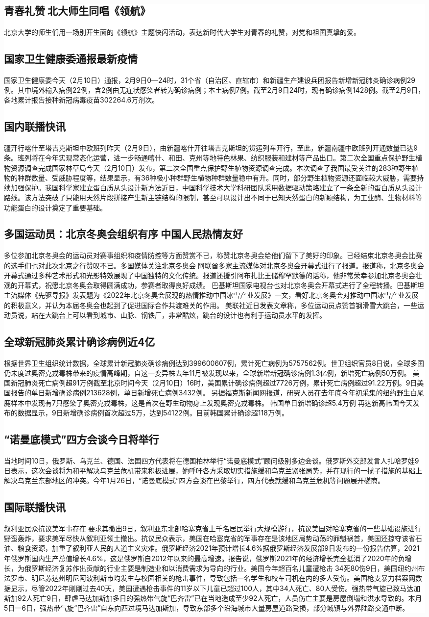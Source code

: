 
## 青春礼赞 北大师生同唱《领航》


北京大学的师生们用一场别开生面的《领航》主题快闪活动，表达新时代大学生对青春的礼赞，对党和祖国真挚的爱。


## 国家卫生健康委通报最新疫情


国家卫生健康委今天（2月10日）通报，2月9日0—24时，31个省（自治区、直辖市）和新疆生产建设兵团报告新增新冠肺炎确诊病例29例。其中境外输入病例22例，含2例由无症状感染者转为确诊病例；本土病例7例。截至2月9日24时，现有确诊病例1428例。截至2月9日，各地累计报告接种新冠病毒疫苗302264.6万剂次。


## 国内联播快讯


疆开行喀什至塔吉克斯坦中欧班列昨天（2月9日），由新疆喀什开往塔吉克斯坦的货运列车开行，至此，新疆南疆中欧班列开通数量已达9条。班列将在今年实现常态化运营，进一步畅通喀什、和田、克州等地特色林果、纺织服装和建材等产品出口。第二次全国重点保护野生植物资源调查完成国家林草局今天（2月10日）发布，第二次全国重点保护野生植物资源调查完成。本次调查了我国最受关注的283种野生植物的种群数量、受威胁程度等，结果显示，有36种极小种群野生植物种群数量稳中有升。同时，部分野生植物资源还面临较大威胁，需要持续加强保护。我国科学家建立蛋白质从头设计新方法近日，中国科学技术大学科研团队采用数据驱动策略建立了一条全新的蛋白质从头设计路线。该方法突破了只能用天然片段拼接产生新主链结构的限制，甚至可以设计出不同于已知天然蛋白的新颖结构，为工业酶、生物材料等功能蛋白的设计奠定了重要基础。


## 多国运动员：北京冬奥会组织有序 中国人民热情友好


多位参加北京冬奥会的运动员对赛事组织和疫情防控等方面赞赏不已，称赞北京冬奥会给他们留下了美好的印象。已经结束北京冬奥会比赛的选手们也对此次北京之行赞叹不已。多国媒体关注北京冬奥会 阿联酋多家主流媒体对北京冬奥会开幕式进行了报道。报道称，北京冬奥会开幕式通过多种艺术形式和光影特效展现了中国独特的文化传统。报道还援引阿布扎比王储穆罕默德的话称，他非常荣幸参加北京冬奥会壮观的开幕式，祝愿北京冬奥会取得圆满成功，参赛者取得良好成绩。 巴基斯坦国家电视台也对北京冬奥会开幕式进行了全程转播。巴基斯坦主流媒体《先驱导报》发表题为《2022年北京冬奥会展现的热情推动中国冰雪产业发展》一文，看好北京冬奥会对推动中国冰雪产业发展的积极意义，并认为本届冬奥会也起到了促进国际合作共渡难关的作用。 美联社近日发表文章称，多位运动员点赞首钢滑雪大跳台，一些运动员说，站在大跳台上可以看到城市、山脉、钢铁厂，非常酷炫，跳台的设计也有利于运动员水平的发挥。


## 全球新冠肺炎累计确诊病例近4亿


根据世界卫生组织统计数据，全球累计新冠肺炎确诊病例达到399600607例，累计死亡病例为5757562例。世卫组织官员8日说，全球多国仍未度过奥密克戎毒株带来的疫情高峰期，自这一变异株去年11月被发现以来，全球新增新冠确诊病例1.3亿例，新增死亡病例50万例。 美国新冠肺炎死亡病例超91万例截至北京时间今天（2月10日）16时，美国累计确诊病例超过7726万例，累计死亡病例超过91.22万例。9日美国报告的单日新增确诊病例213628例，单日新增死亡病例3432例。 另据福克斯新闻网报道，研究人员在去年底今年初采集的纽约野生白尾鹿样本中发现有7只感染了奥密克戎毒株，这是首次在野生动物身上发现奥密克戎毒株。 韩国单日新增确诊超5.4万例 再达新高韩国今天发布的数据显示，9日新增确诊病例首次超过5万，达到54122例。目前韩国累计确诊超118万例。


## “诺曼底模式”四方会谈今日将举行


当地时间10日，俄罗斯、乌克兰、德国、法国四方代表将在德国柏林举行“诺曼底模式”顾问级别多边会谈。俄罗斯外交部发言人扎哈罗娃9日表示，这次会谈将为和平解决乌克兰危机带来积极进展，她呼吁各方采取切实措施缓和乌克兰紧张局势，并在现行的一揽子措施的基础上解决乌克兰东部地区的冲突。今年1月26日，“诺曼底模式”四方会谈在巴黎举行，四方代表就缓和乌克兰危机等问题展开磋商。


## 国际联播快讯


叙利亚民众抗议美军事存在 要求其撤出9日，叙利亚东北部哈塞克省上千名居民举行大规模游行，抗议美国对哈塞克省的一些基础设施进行野蛮轰炸，要求美军尽快从叙利亚领土撤出。抗议民众表示，美国在哈塞克省的军事存在是该地区局势动荡的罪魁祸首，美国还掠夺该省石油、粮食资源，加重了叙利亚人民的人道主义灾难。俄罗斯经济2021年预计增长4.6%据俄罗斯经济发展部9日发布的一份报告估算，2021年俄罗斯国内生产总值增长4.6%，这是俄罗斯自2012年以来的最高增速。报告说，俄罗斯2021年的经济增长完全抵消了2020年的负增长，为俄罗斯经济复苏作出贡献的行业主要是制造业和以消费需求为导向的行业。美国今年超百名儿童遭枪击 34死80伤9日，美国纽约州布法罗市、明尼苏达州明尼阿波利斯市均发生与校园相关的枪击事件，导致包括一名学生和校车司机在内的多人受伤。美国枪支暴力档案网数据显示，尽管2022年刚刚过去40天，美国遭遇枪击事件的11岁以下儿童已超过100人，其中34人死亡、80人受伤。强热带气旋已致马达加斯加92人死亡9日，肆虐马达加斯加多日的强热带气旋“巴齐雷”已在当地造成至少92人死亡，人员伤亡主要是房屋倒塌和洪水导致的。本月5日—6日，强热带气旋“巴齐雷”自东向西过境马达加斯加，导致东部多个沿海城市大量房屋道路受损，部分城镇与外界陆路交通中断。
